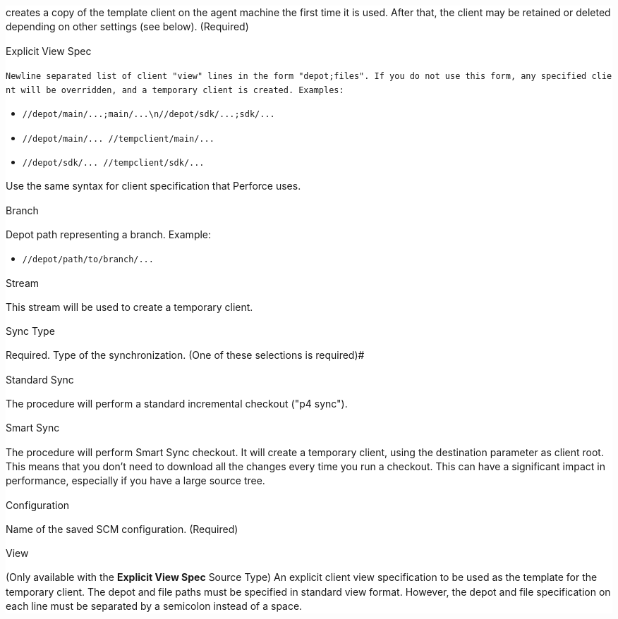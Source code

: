 creates a copy of the template client on the agent machine the first
time it is used. After that, the client may be retained or deleted
depending on other settings (see below). (Required)</p></td>
</tr>
<tr class="odd">
<td style="text-align: left;"><p>Explicit View Spec</p></td>
<td style="text-align: left;"><pre><code>Newline separated list of client &quot;view&quot; lines in the form &quot;depot;files&quot;. If you do not use this form, any specified client will be overridden, and a temporary client is created. Examples:</code></pre>
<ul>
<li><p><code>//depot/main/...;main/...\n//depot/sdk/...;sdk/...</code></p></li>
<li><p><code>//depot/main/... //tempclient/main/...</code></p></li>
<li><p><code>//depot/sdk/... //tempclient/sdk/...</code></p></li>
</ul>
<div class="important">
<p>Use the same syntax for client specification that Perforce uses.</p>
</div></td>
</tr>
<tr class="even">
<td style="text-align: left;"><p>Branch</p></td>
<td style="text-align: left;"><p>Depot path representing a branch.
Example:</p>
<ul>
<li><p><code>//depot/path/to/branch/...</code></p></li>
</ul></td>
</tr>
<tr class="odd">
<td style="text-align: left;"><p>Stream</p></td>
<td style="text-align: left;"><p>This stream will be used to create a
temporary client.</p></td>
</tr>
<tr class="even">
<td style="text-align: left;"><p>Sync Type</p></td>
<td style="text-align: left;"><p>Required. Type of the synchronization.
(One of these selections is required)#</p></td>
</tr>
<tr class="odd">
<td style="text-align: left;"><p>Standard Sync</p></td>
<td style="text-align: left;"><p>The procedure will perform a standard
incremental checkout ("p4 sync").</p></td>
</tr>
<tr class="even">
<td style="text-align: left;"><p>Smart Sync</p></td>
<td style="text-align: left;"><p>The procedure will perform Smart Sync
checkout. It will create a temporary client, using the destination
parameter as client root. This means that you don’t need to download all
the changes every time you run a checkout. This can have a significant
impact in performance, especially if you have a large source
tree.</p></td>
</tr>
<tr class="odd">
<td style="text-align: left;"><p>Configuration</p></td>
<td style="text-align: left;"><p>Name of the saved SCM configuration.
(Required)</p></td>
</tr>
<tr class="even">
<td style="text-align: left;"><p>View</p></td>
<td style="text-align: left;"><p>(Only available with the
<strong>Explicit View Spec</strong> Source Type) An explicit client view
specification to be used as the template for the temporary client. The
depot and file paths must be specified in standard view format. However,
the depot and file specification on each line must be separated by a
semicolon instead of a space.</p></td>
</tr>